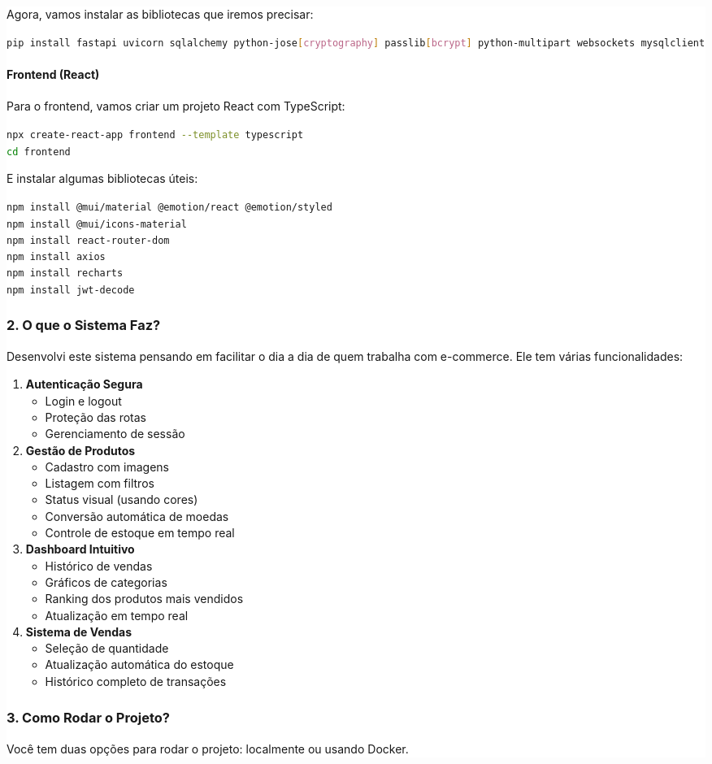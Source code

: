 Agora, vamos instalar as bibliotecas que iremos precisar:

```bash
pip install fastapi uvicorn sqlalchemy python-jose[cryptography] passlib[bcrypt] python-multipart websockets mysqlclient
```

#### Frontend (React)

Para o frontend, vamos criar um projeto React com TypeScript:

```bash
npx create-react-app frontend --template typescript
cd frontend
```

E instalar algumas bibliotecas úteis:

```bash
npm install @mui/material @emotion/react @emotion/styled
npm install @mui/icons-material
npm install react-router-dom
npm install axios
npm install recharts
npm install jwt-decode
```

### 2. O que o Sistema Faz?

Desenvolvi este sistema pensando em facilitar o dia a dia de quem trabalha com e-commerce. Ele tem várias funcionalidades:

1. **Autenticação Segura**  
   * Login e logout  
   * Proteção das rotas  
   * Gerenciamento de sessão
2. **Gestão de Produtos**  
   * Cadastro com imagens  
   * Listagem com filtros  
   * Status visual (usando cores)  
   * Conversão automática de moedas  
   * Controle de estoque em tempo real
3. **Dashboard Intuitivo**  
   * Histórico de vendas  
   * Gráficos de categorias  
   * Ranking dos produtos mais vendidos  
   * Atualização em tempo real
4. **Sistema de Vendas**  
   * Seleção de quantidade  
   * Atualização automática do estoque  
   * Histórico completo de transações

### 3. Como Rodar o Projeto?

Você tem duas opções para rodar o projeto: localmente ou usando Docker.
